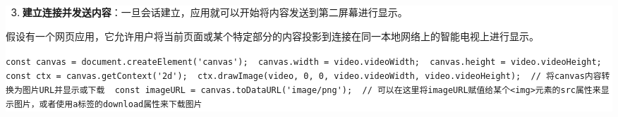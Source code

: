 3.  **建立连接并发送内容**：一旦会话建立，应用就可以开始将内容发送到第二屏幕进行显示。
    

假设有一个网页应用，它允许用户将当前页面或某个特定部分的内容投影到连接在同一本地网络上的智能电视上进行显示。

```
const canvas = document.createElement('canvas');  canvas.width = video.videoWidth;  canvas.height = video.videoHeight;  const ctx = canvas.getContext('2d');  ctx.drawImage(video, 0, 0, video.videoWidth, video.videoHeight);  // 将canvas内容转换为图片URL并显示或下载  const imageURL = canvas.toDataURL('image/png');  // 可以在这里将imageURL赋值给某个<img>元素的src属性来显示图片，或者使用a标签的download属性来下载图片
```
